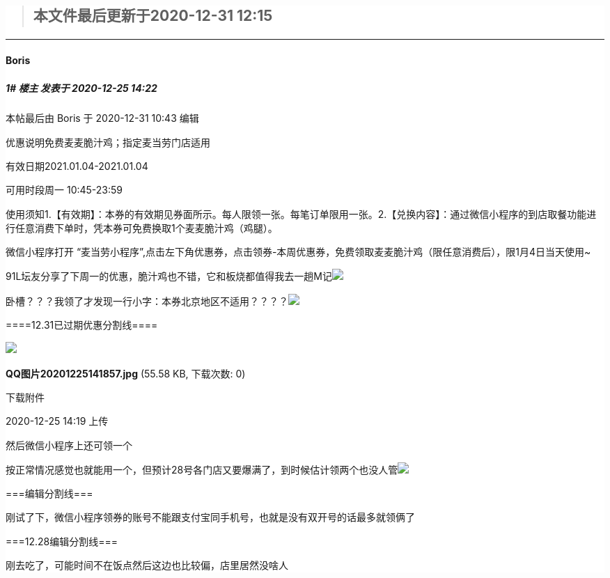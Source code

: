 > ## **本文件最后更新于2020-12-31 12:15** 



*****

####  Boris  
##### 1#       楼主       发表于 2020-12-25 14:22



 本帖最后由 Boris 于 2020-12-31 10:43 编辑 

优惠说明免费麦麦脆汁鸡；指定麦当劳门店适用

有效日期2021.01.04-2021.01.04

可用时段周一 10:45-23:59

使用须知1.【有效期】：本券的有效期见券面所示。每人限领一张。每笔订单限用一张。2.【兑换内容】：通过微信小程序的到店取餐功能进行任意消费下单时，凭本券可免费换取1个麦麦脆汁鸡（鸡腿）。

微信小程序打开 “麦当劳小程序”,点击左下角优惠券，点击领券-本周优惠券，免费领取麦麦脆汁鸡（限任意消费后），限1月4日当天使用~


91L坛友分享了下周一的优惠，脆汁鸡也不错，它和板烧都值得我去一趟M记<img src="https://static.saraba1st.com/image/smiley/face2017/069.png" referrerpolicy="no-referrer">

卧槽？？？我领了才发现一行小字：本券北京地区不适用？？？？<img src="https://static.saraba1st.com/image/smiley/face2017/099.png" referrerpolicy="no-referrer">


====12.31已过期优惠分割线====



<img src="https://img.saraba1st.com/forum/202012/25/141944x5nb8qxwkxcthvow.jpg" referrerpolicy="no-referrer">


<strong>QQ图片20201225141857.jpg</strong> (55.58 KB, 下载次数: 0)

下载附件

2020-12-25 14:19 上传







然后微信小程序上还可领一个


按正常情况感觉也就能用一个，但预计28号各门店又要爆满了，到时候估计领两个也没人管<img src="https://static.saraba1st.com/image/smiley/face2017/067.png" referrerpolicy="no-referrer">




===编辑分割线===


刚试了下，微信小程序领券的账号不能跟支付宝同手机号，也就是没有双开号的话最多就领俩了


===12.28编辑分割线===


刚去吃了，可能时间不在饭点然后这边也比较偏，店里居然没啥人

